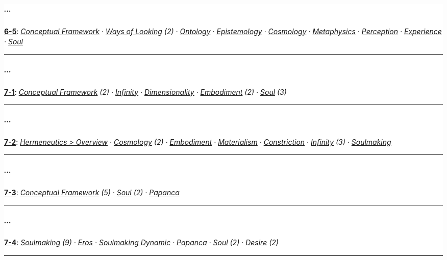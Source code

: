 ##### ...
<span class="counts">**<a data-href="0204 Logos in the Garden of Souls Part 3#^6-5" href="0204+Logos+in+the+Garden+of+Souls+Part+3#^6-5" class="internal-link" target="_blank" rel="noopener">6-5</a>**: _<a data-href="Conceptual Framework" href="Conceptual+Framework" class="internal-link" target="_blank" rel="noopener">Conceptual Framework</a> · <a data-href="Ways of Looking" href="Ways+of+Looking" class="internal-link" target="_blank" rel="noopener">Ways of Looking</a> (2) · <a data-href="Ontology" href="Ontology" class="internal-link" target="_blank" rel="noopener">Ontology</a> · <a data-href="Epistemology" href="Epistemology" class="internal-link" target="_blank" rel="noopener">Epistemology</a> · <a data-href="Cosmology" href="Cosmology" class="internal-link" target="_blank" rel="noopener">Cosmology</a> · <a data-href="Metaphysics" href="Metaphysics" class="internal-link" target="_blank" rel="noopener">Metaphysics</a> · <a data-href="Perception" href="Perception" class="internal-link" target="_blank" rel="noopener">Perception</a> · <a data-href="Experience" href="Experience" class="internal-link" target="_blank" rel="noopener">Experience</a> · <a data-href="Soul" href="Soul" class="internal-link" target="_blank" rel="noopener">Soul</a>_</span>

---
##### ...
<span class="counts">**<a data-href="0204 Logos in the Garden of Souls Part 3#^7-1" href="0204+Logos+in+the+Garden+of+Souls+Part+3#^7-1" class="internal-link" target="_blank" rel="noopener">7-1</a>**: _<a data-href="Conceptual Framework" href="Conceptual+Framework" class="internal-link" target="_blank" rel="noopener">Conceptual Framework</a> (2) · <a data-href="Infinity" href="Infinity" class="internal-link" target="_blank" rel="noopener">Infinity</a> · <a data-href="Dimensionality" href="Dimensionality" class="internal-link" target="_blank" rel="noopener">Dimensionality</a> · <a data-href="Embodiment" href="Embodiment" class="internal-link" target="_blank" rel="noopener">Embodiment</a> (2) · <a data-href="Soul" href="Soul" class="internal-link" target="_blank" rel="noopener">Soul</a> (3)_</span>

---
##### ...
<span class="counts">**<a data-href="0204 Logos in the Garden of Souls Part 3#^7-2" href="0204+Logos+in+the+Garden+of+Souls+Part+3#^7-2" class="internal-link" target="_blank" rel="noopener">7-2</a>**: _<a data-href="Hermeneutics#Overview" href="Hermeneutics#Overview" class="internal-link" target="_blank" rel="noopener">Hermeneutics &gt; Overview</a> · <a data-href="Cosmology" href="Cosmology" class="internal-link" target="_blank" rel="noopener">Cosmology</a> (2) · <a data-href="Embodiment" href="Embodiment" class="internal-link" target="_blank" rel="noopener">Embodiment</a> · <a data-href="Materialism" href="Materialism" class="internal-link" target="_blank" rel="noopener">Materialism</a> · <a data-href="Constriction" href="Constriction" class="internal-link" target="_blank" rel="noopener">Constriction</a> · <a data-href="Infinity" href="Infinity" class="internal-link" target="_blank" rel="noopener">Infinity</a> (3) · <a data-href="Soulmaking" href="Soulmaking" class="internal-link" target="_blank" rel="noopener">Soulmaking</a>_</span>

---
##### ...
<span class="counts">**<a data-href="0204 Logos in the Garden of Souls Part 3#^7-3" href="0204+Logos+in+the+Garden+of+Souls+Part+3#^7-3" class="internal-link" target="_blank" rel="noopener">7-3</a>**: _<a data-href="Conceptual Framework" href="Conceptual+Framework" class="internal-link" target="_blank" rel="noopener">Conceptual Framework</a> (5) · <a data-href="Soul" href="Soul" class="internal-link" target="_blank" rel="noopener">Soul</a> (2) · <a data-href="Papanca" href="Papanca" class="internal-link" target="_blank" rel="noopener">Papanca</a>_</span>

---
##### ...
<span class="counts">**<a data-href="0204 Logos in the Garden of Souls Part 3#^7-4" href="0204+Logos+in+the+Garden+of+Souls+Part+3#^7-4" class="internal-link" target="_blank" rel="noopener">7-4</a>**: _<a data-href="Soulmaking" href="Soulmaking" class="internal-link" target="_blank" rel="noopener">Soulmaking</a> (9) · <a data-href="Eros" href="Eros" class="internal-link" target="_blank" rel="noopener">Eros</a> · <a data-href="Soulmaking Dynamic" href="Soulmaking+Dynamic" class="internal-link" target="_blank" rel="noopener">Soulmaking Dynamic</a> · <a data-href="Papanca" href="Papanca" class="internal-link" target="_blank" rel="noopener">Papanca</a> · <a data-href="Soul" href="Soul" class="internal-link" target="_blank" rel="noopener">Soul</a> (2) · <a data-href="Desire" href="Desire" class="internal-link" target="_blank" rel="noopener">Desire</a> (2)_</span>

---